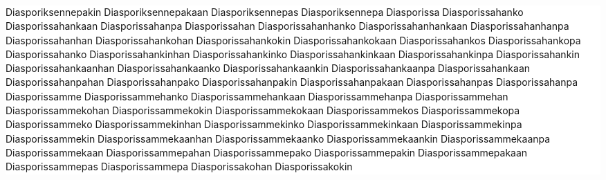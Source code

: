 Diasporiksennepakin
Diasporiksennepakaan
Diasporiksennepas
Diasporiksennepa
Diasporissa
Diasporissahanko
Diasporissahankaan
Diasporissahanpa
Diasporissahan
Diasporissahanhanko
Diasporissahanhankaan
Diasporissahanhanpa
Diasporissahanhan
Diasporissahankohan
Diasporissahankokin
Diasporissahankokaan
Diasporissahankos
Diasporissahankopa
Diasporissahanko
Diasporissahankinhan
Diasporissahankinko
Diasporissahankinkaan
Diasporissahankinpa
Diasporissahankin
Diasporissahankaanhan
Diasporissahankaanko
Diasporissahankaankin
Diasporissahankaanpa
Diasporissahankaan
Diasporissahanpahan
Diasporissahanpako
Diasporissahanpakin
Diasporissahanpakaan
Diasporissahanpas
Diasporissahanpa
Diasporissamme
Diasporissammehanko
Diasporissammehankaan
Diasporissammehanpa
Diasporissammehan
Diasporissammekohan
Diasporissammekokin
Diasporissammekokaan
Diasporissammekos
Diasporissammekopa
Diasporissammeko
Diasporissammekinhan
Diasporissammekinko
Diasporissammekinkaan
Diasporissammekinpa
Diasporissammekin
Diasporissammekaanhan
Diasporissammekaanko
Diasporissammekaankin
Diasporissammekaanpa
Diasporissammekaan
Diasporissammepahan
Diasporissammepako
Diasporissammepakin
Diasporissammepakaan
Diasporissammepas
Diasporissammepa
Diasporissakohan
Diasporissakokin